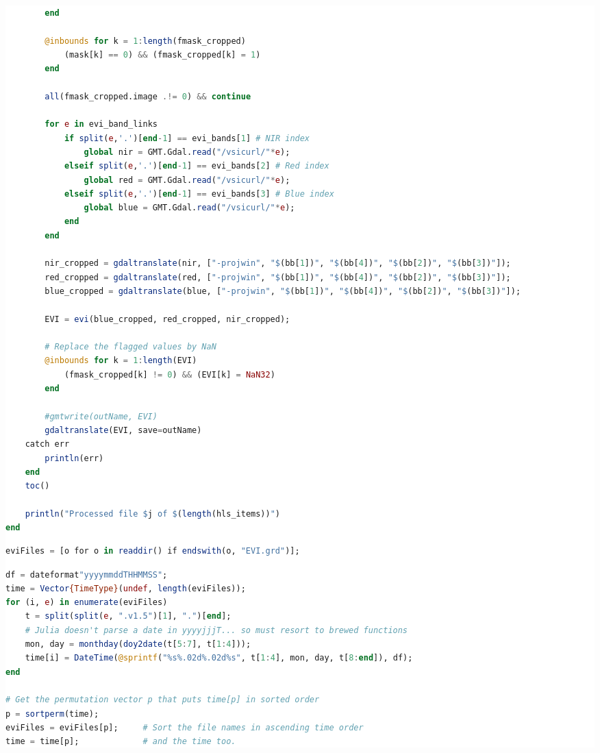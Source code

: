 ```julia
        end

        @inbounds for k = 1:length(fmask_cropped)
            (mask[k] == 0) && (fmask_cropped[k] = 1)
        end

        all(fmask_cropped.image .!= 0) && continue

        for e in evi_band_links
            if split(e,'.')[end-1] == evi_bands[1] # NIR index
                global nir = GMT.Gdal.read("/vsicurl/"*e);
            elseif split(e,'.')[end-1] == evi_bands[2] # Red index
                global red = GMT.Gdal.read("/vsicurl/"*e);
            elseif split(e,'.')[end-1] == evi_bands[3] # Blue index
                global blue = GMT.Gdal.read("/vsicurl/"*e);
            end
        end

        nir_cropped = gdaltranslate(nir, ["-projwin", "$(bb[1])", "$(bb[4])", "$(bb[2])", "$(bb[3])"]);
        red_cropped = gdaltranslate(red, ["-projwin", "$(bb[1])", "$(bb[4])", "$(bb[2])", "$(bb[3])"]);
        blue_cropped = gdaltranslate(blue, ["-projwin", "$(bb[1])", "$(bb[4])", "$(bb[2])", "$(bb[3])"]);

        EVI = evi(blue_cropped, red_cropped, nir_cropped);

        # Replace the flagged values by NaN
        @inbounds for k = 1:length(EVI)
            (fmask_cropped[k] != 0) && (EVI[k] = NaN32)
        end

        #gmtwrite(outName, EVI)
        gdaltranslate(EVI, save=outName)
    catch err
        println(err)
    end
    toc()

    println("Processed file $j of $(length(hls_items))")
end
```

```julia
eviFiles = [o for o in readdir() if endswith(o, "EVI.grd")];
```

```julia
df = dateformat"yyyymmddTHHMMSS";
time = Vector{TimeType}(undef, length(eviFiles));
for (i, e) in enumerate(eviFiles)
    t = split(split(e, ".v1.5")[1], ".")[end];
    # Julia doesn't parse a date in yyyyjjjT... so must resort to brewed functions
    mon, day = monthday(doy2date(t[5:7], t[1:4]));
    time[i] = DateTime(@sprintf("%s%.02d%.02d%s", t[1:4], mon, day, t[8:end]), df);
end

# Get the permutation vector p that puts time[p] in sorted order
p = sortperm(time);
eviFiles = eviFiles[p];		# Sort the file names in ascending time order
time = time[p];				# and the time too.
```
